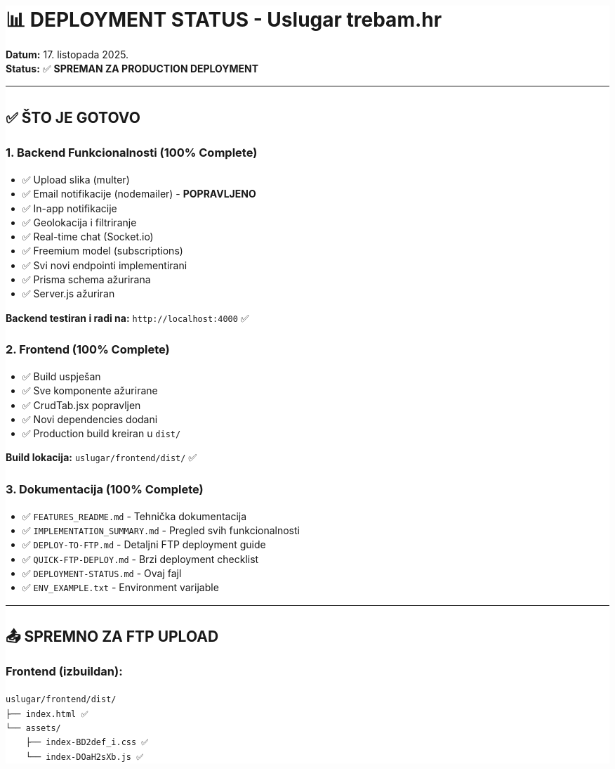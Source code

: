 # 📊 DEPLOYMENT STATUS - Uslugar trebam.hr

**Datum:** 17. listopada 2025.  
**Status:** ✅ **SPREMAN ZA PRODUCTION DEPLOYMENT**

---

## ✅ ŠTO JE GOTOVO

### 1. Backend Funkcionalnosti (100% Complete)
- ✅ Upload slika (multer)
- ✅ Email notifikacije (nodemailer) - **POPRAVLJENO**
- ✅ In-app notifikacije
- ✅ Geolokacija i filtriranje
- ✅ Real-time chat (Socket.io)
- ✅ Freemium model (subscriptions)
- ✅ Svi novi endpointi implementirani
- ✅ Prisma schema ažurirana
- ✅ Server.js ažuriran

**Backend testiran i radi na:** `http://localhost:4000` ✅

### 2. Frontend (100% Complete)
- ✅ Build uspješan
- ✅ Sve komponente ažurirane
- ✅ CrudTab.jsx popravljen
- ✅ Novi dependencies dodani
- ✅ Production build kreiran u `dist/`

**Build lokacija:** `uslugar/frontend/dist/` ✅

### 3. Dokumentacija (100% Complete)
- ✅ `FEATURES_README.md` - Tehnička dokumentacija
- ✅ `IMPLEMENTATION_SUMMARY.md` - Pregled svih funkcionalnosti
- ✅ `DEPLOY-TO-FTP.md` - Detaljni FTP deployment guide
- ✅ `QUICK-FTP-DEPLOY.md` - Brzi deployment checklist
- ✅ `DEPLOYMENT-STATUS.md` - Ovaj fajl
- ✅ `ENV_EXAMPLE.txt` - Environment varijable

---

## 📤 SPREMNO ZA FTP UPLOAD

### Frontend (izbuildan):
```
uslugar/frontend/dist/
├── index.html ✅
└── assets/
    ├── index-BD2def_i.css ✅
    └── index-DOaH2sXb.js ✅
```
